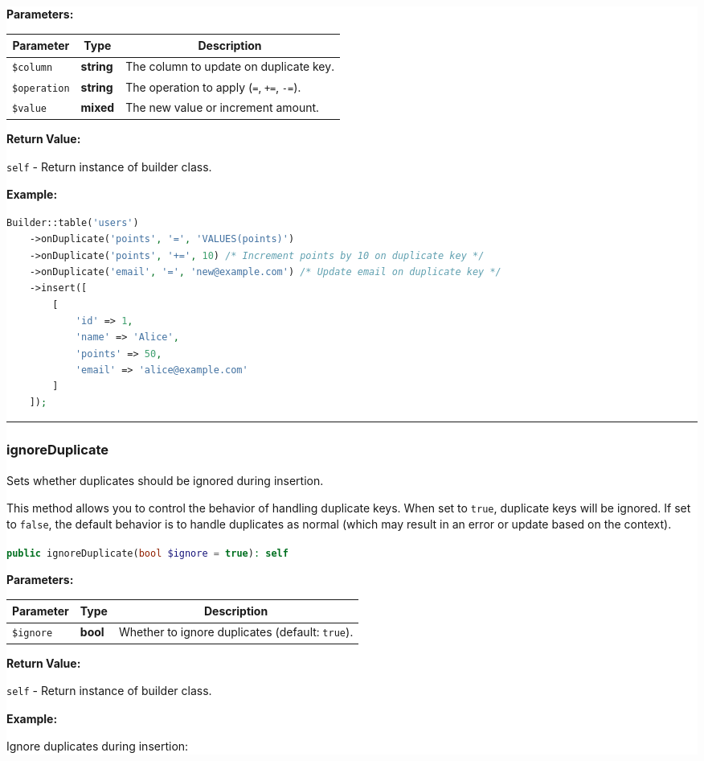 **Parameters:**

| Parameter | Type | Description |
|-----------|------|-------------|
| `$column` | **string** | The column to update on duplicate key. |
| `$operation` | **string** | The operation to apply (`=`, `+=`, `-=`). |
| `$value` | **mixed** | The new value or increment amount. |

**Return Value:**

`self` - Return instance of builder class.

**Example:**

```php
Builder::table('users')
	->onDuplicate('points', '=', 'VALUES(points)')
	->onDuplicate('points', '+=', 10) /* Increment points by 10 on duplicate key */
	->onDuplicate('email', '=', 'new@example.com') /* Update email on duplicate key */
	->insert([
		[
			'id' => 1, 
			'name' => 'Alice', 
			'points' => 50, 
			'email' => 'alice@example.com'
 		]
	]);
```

***

### ignoreDuplicate

Sets whether duplicates should be ignored during insertion.

This method allows you to control the behavior of handling duplicate keys.
When set to `true`, duplicate keys will be ignored. If set to `false`, the default behavior is to handle duplicates as normal (which may result in an error or update based on the context).

```php
public ignoreDuplicate(bool $ignore = true): self
```

**Parameters:**

| Parameter | Type | Description |
|-----------|------|-------------|
| `$ignore` | **bool** | Whether to ignore duplicates (default: `true`). |

**Return Value:**

`self` - Return instance of builder class.

**Example:**

Ignore duplicates during insertion:
